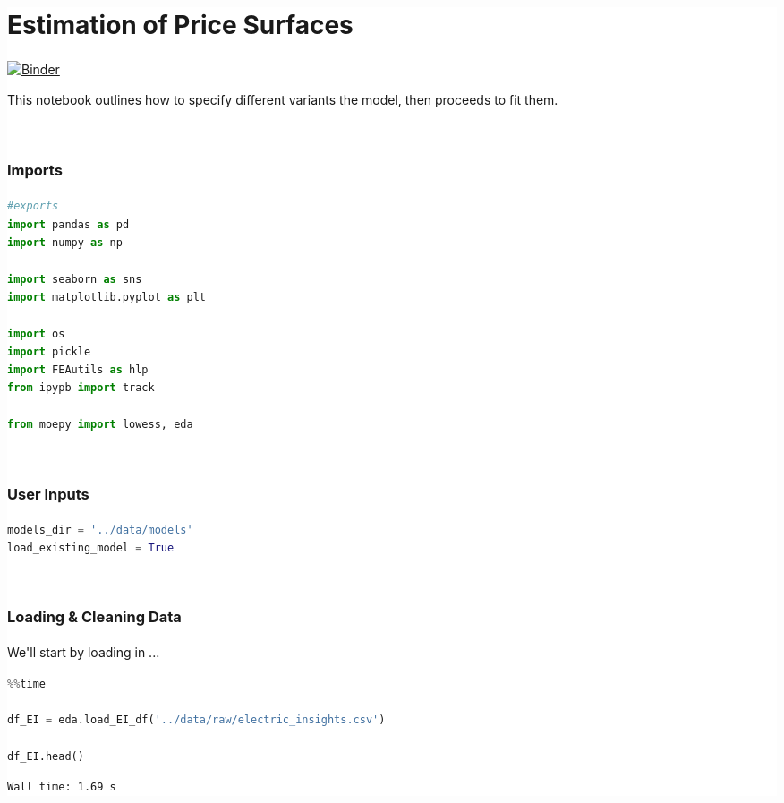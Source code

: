 # Estimation of Price Surfaces



[![Binder](https://notebooks.gesis.org/binder/badge_logo.svg)](https://notebooks.gesis.org/binder/v2/gh/AyrtonB/Merit-Order-Effect/main?filepath=nbs%2Fdev-04-price-surface-estimation.ipynb)

This notebook outlines how to specify different variants the model, then proceeds to fit them.

<br>

### Imports

```python
#exports
import pandas as pd
import numpy as np

import seaborn as sns
import matplotlib.pyplot as plt

import os
import pickle
import FEAutils as hlp
from ipypb import track

from moepy import lowess, eda
```

<br>

### User Inputs

```python
models_dir = '../data/models'
load_existing_model = True
```

<br>

### Loading & Cleaning Data

We'll start by loading in ...

```python
%%time

df_EI = eda.load_EI_df('../data/raw/electric_insights.csv')

df_EI.head()
```

    Wall time: 1.69 s
    


